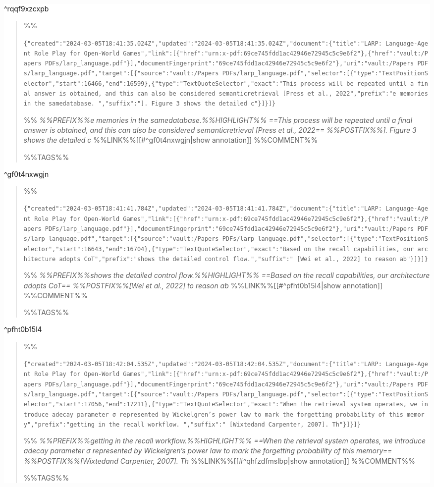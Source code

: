 ^rqqf9xzcxpb


>%%
>```annotation-json
>{"created":"2024-03-05T18:41:35.024Z","updated":"2024-03-05T18:41:35.024Z","document":{"title":"LARP: Language-Agent Role Play for Open-World Games","link":[{"href":"urn:x-pdf:69ce745fdd1ac42946e72945c5c9e6f2"},{"href":"vault:/Papers PDFs/larp_language.pdf"}],"documentFingerprint":"69ce745fdd1ac42946e72945c5c9e6f2"},"uri":"vault:/Papers PDFs/larp_language.pdf","target":[{"source":"vault:/Papers PDFs/larp_language.pdf","selector":[{"type":"TextPositionSelector","start":16466,"end":16599},{"type":"TextQuoteSelector","exact":"This process will be repeated until a final answer is obtained, and this can also be considered semanticretrieval [Press et al., 2022","prefix":"e memories in the samedatabase. ","suffix":"]. Figure 3 shows the detailed c"}]}]}
>```
>%%
>*%%PREFIX%%e memories in the samedatabase.%%HIGHLIGHT%% ==This process will be repeated until a final answer is obtained, and this can also be considered semanticretrieval [Press et al., 2022== %%POSTFIX%%]. Figure 3 shows the detailed c*
>%%LINK%%[[#^gf0t4nxwgjn|show annotation]]
>%%COMMENT%%
>
>%%TAGS%%
>
^gf0t4nxwgjn


>%%
>```annotation-json
>{"created":"2024-03-05T18:41:41.784Z","updated":"2024-03-05T18:41:41.784Z","document":{"title":"LARP: Language-Agent Role Play for Open-World Games","link":[{"href":"urn:x-pdf:69ce745fdd1ac42946e72945c5c9e6f2"},{"href":"vault:/Papers PDFs/larp_language.pdf"}],"documentFingerprint":"69ce745fdd1ac42946e72945c5c9e6f2"},"uri":"vault:/Papers PDFs/larp_language.pdf","target":[{"source":"vault:/Papers PDFs/larp_language.pdf","selector":[{"type":"TextPositionSelector","start":16643,"end":16704},{"type":"TextQuoteSelector","exact":"Based on the recall capabilities, our architecture adopts CoT","prefix":"shows the detailed control flow.","suffix":" [Wei et al., 2022] to reason ab"}]}]}
>```
>%%
>*%%PREFIX%%shows the detailed control flow.%%HIGHLIGHT%% ==Based on the recall capabilities, our architecture adopts CoT== %%POSTFIX%%[Wei et al., 2022] to reason ab*
>%%LINK%%[[#^pfht0b15l4|show annotation]]
>%%COMMENT%%
>
>%%TAGS%%
>
^pfht0b15l4


>%%
>```annotation-json
>{"created":"2024-03-05T18:42:04.535Z","updated":"2024-03-05T18:42:04.535Z","document":{"title":"LARP: Language-Agent Role Play for Open-World Games","link":[{"href":"urn:x-pdf:69ce745fdd1ac42946e72945c5c9e6f2"},{"href":"vault:/Papers PDFs/larp_language.pdf"}],"documentFingerprint":"69ce745fdd1ac42946e72945c5c9e6f2"},"uri":"vault:/Papers PDFs/larp_language.pdf","target":[{"source":"vault:/Papers PDFs/larp_language.pdf","selector":[{"type":"TextPositionSelector","start":17056,"end":17211},{"type":"TextQuoteSelector","exact":"When the retrieval system operates, we introduce adecay parameter σ represented by Wickelgren’s power law to mark the forgetting probability of this memory","prefix":"getting in the recall workflow. ","suffix":" [Wixtedand Carpenter, 2007]. Th"}]}]}
>```
>%%
>*%%PREFIX%%getting in the recall workflow.%%HIGHLIGHT%% ==When the retrieval system operates, we introduce adecay parameter σ represented by Wickelgren’s power law to mark the forgetting probability of this memory== %%POSTFIX%%[Wixtedand Carpenter, 2007]. Th*
>%%LINK%%[[#^qhfzdfmslbp|show annotation]]
>%%COMMENT%%
>
>%%TAGS%%